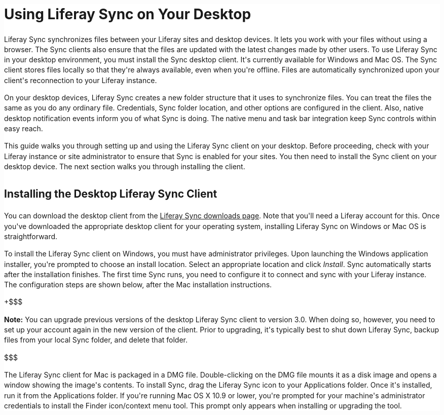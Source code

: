 # Using Liferay Sync on Your Desktop [](id=using-liferay-sync-on-your-desktop)

Liferay Sync synchronizes files between your Liferay sites and desktop devices.
It lets you work with your files without using a browser. The Sync clients also
ensure that the files are updated with the latest changes made by other users.
To use Liferay Sync in your desktop environment, you must install the Sync
desktop client. It's currently available for Windows and Mac OS. The Sync client
stores files locally so that they're always available, even when you're offline.
Files are automatically synchronized upon your client's reconnection to your 
Liferay instance. 

On your desktop devices, Liferay Sync creates a new folder structure that it 
uses to synchronize files. You can treat the files the same as you do any 
ordinary file. Credentials, Sync folder location, and other options are 
configured in the client. Also, native desktop notification events inform you of 
what Sync is doing. The native menu and task bar integration keep Sync controls 
within easy reach. 

This guide walks you through setting up and using the Liferay Sync client on
your desktop. Before proceeding, check with your Liferay instance or site 
administrator to ensure that Sync is enabled for your sites. You then need to 
install the Sync client on your desktop device. The next section walks you 
through installing the client. 

## Installing the Desktop Liferay Sync Client [](id=installing-the-desktop-liferay-sync-client)

You can download the desktop client from the
[Liferay Sync downloads page](https://www.liferay.com/downloads/liferay-sync). 
Note that you'll need a Liferay account for this. Once you've downloaded the 
appropriate desktop client for your operating system, installing Liferay Sync on 
Windows or Mac OS is straightforward. 

To install the Liferay Sync client on Windows, you must have administrator
privileges. Upon launching the Windows application installer, you're prompted
to choose an install location. Select an appropriate location and click
*Install*. Sync automatically starts after the installation finishes. The first
time Sync runs, you need to configure it to connect and sync with your Liferay 
instance. The configuration steps are shown below, after the Mac installation
instructions. 

+$$$

**Note:** You can upgrade previous versions of the desktop Liferay Sync client
to version 3.0. When doing so, however, you need to set up your account again in
the new version of the client. Prior to upgrading, it's typically best to shut 
down Liferay Sync, backup files from your local Sync folder, and delete that 
folder. 

$$$

The Liferay Sync client for Mac is packaged in a DMG file. Double-clicking on
the DMG file mounts it as a disk image and opens a window showing the image's
contents. To install Sync, drag the Liferay Sync icon to your Applications
folder. Once it's installed, run it from the Applications folder. If you're
running Mac OS X 10.9 or lower, you're prompted for your machine's administrator
credentials to install the Finder icon/context menu tool. This prompt only
appears when installing or upgrading the tool. 
